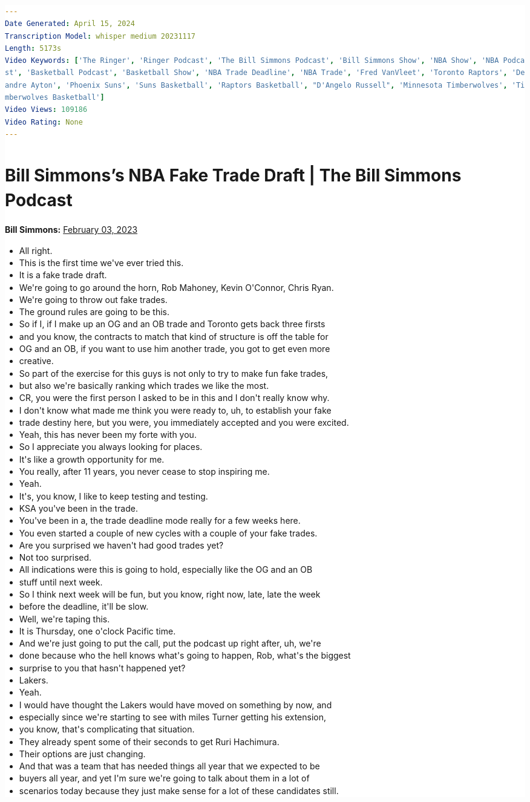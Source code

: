 ```yaml
---
Date Generated: April 15, 2024
Transcription Model: whisper medium 20231117
Length: 5173s
Video Keywords: ['The Ringer', 'Ringer Podcast', 'The Bill Simmons Podcast', 'Bill Simmons Show', 'NBA Show', 'NBA Podcast', 'Basketball Podcast', 'Basketball Show', 'NBA Trade Deadline', 'NBA Trade', 'Fred VanVleet', 'Toronto Raptors', 'Deandre Ayton', 'Phoenix Suns', 'Suns Basketball', 'Raptors Basketball', "D'Angelo Russell", 'Minnesota Timberwolves', 'Timberwolves Basketball']
Video Views: 109186
Video Rating: None
---
```


# Bill Simmons’s NBA Fake Trade Draft | The Bill Simmons Podcast
**Bill Simmons:** [February 03, 2023](https://www.youtube.com/watch?v=PFQ5S1aA8oQ)
*  All right.
*  This is the first time we've ever tried this.
*  It is a fake trade draft.
*  We're going to go around the horn, Rob Mahoney, Kevin O'Connor, Chris Ryan.
*  We're going to throw out fake trades.
*  The ground rules are going to be this.
*  So if I, if I make up an OG and an OB trade and Toronto gets back three firsts
*  and you know, the contracts to match that kind of structure is off the table for
*  OG and an OB, if you want to use him another trade, you got to get even more
*  creative.
*  So part of the exercise for this guys is not only to try to make fun fake trades,
*  but also we're basically ranking which trades we like the most.
*  CR, you were the first person I asked to be in this and I don't really know why.
*  I don't know what made me think you were ready to, uh, to establish your fake
*  trade destiny here, but you were, you immediately accepted and you were excited.
*  Yeah, this has never been my forte with you.
*  So I appreciate you always looking for places.
*  It's like a growth opportunity for me.
*  You really, after 11 years, you never cease to stop inspiring me.
*  Yeah.
*  It's, you know, I like to keep testing and testing.
*  KSA you've been in the trade.
*  You've been in a, the trade deadline mode really for a few weeks here.
*  You even started a couple of new cycles with a couple of your fake trades.
*  Are you surprised we haven't had good trades yet?
*  Not too surprised.
*  All indications were this is going to hold, especially like the OG and an OB
*  stuff until next week.
*  So I think next week will be fun, but you know, right now, late, late the week
*  before the deadline, it'll be slow.
*  Well, we're taping this.
*  It is Thursday, one o'clock Pacific time.
*  And we're just going to put the call, put the podcast up right after, uh, we're
*  done because who the hell knows what's going to happen, Rob, what's the biggest
*  surprise to you that hasn't happened yet?
*  Lakers.
*  Yeah.
*  I would have thought the Lakers would have moved on something by now, and
*  especially since we're starting to see with miles Turner getting his extension,
*  you know, that's complicating that situation.
*  They already spent some of their seconds to get Ruri Hachimura.
*  Their options are just changing.
*  And that was a team that has needed things all year that we expected to be
*  buyers all year, and yet I'm sure we're going to talk about them in a lot of
*  scenarios today because they just make sense for a lot of these candidates still.